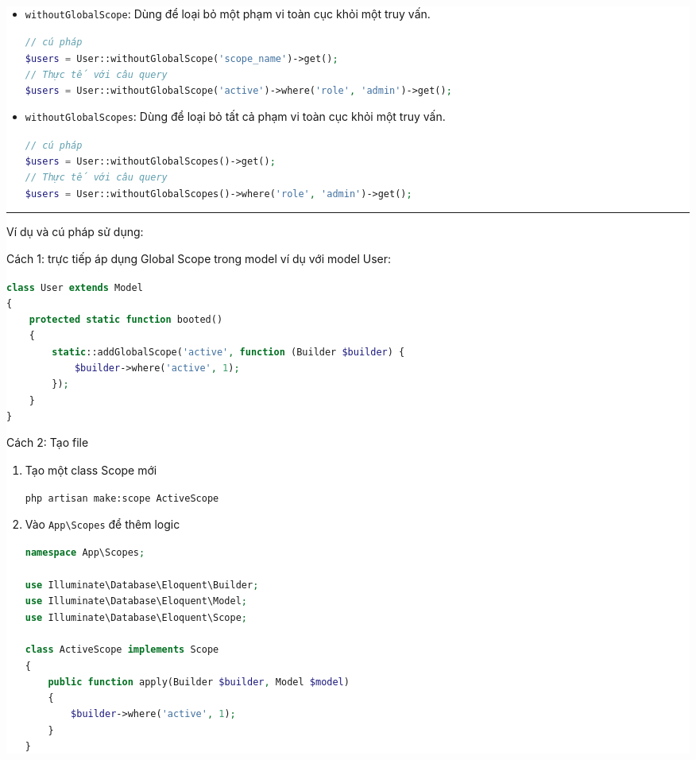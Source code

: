 - `withoutGlobalScope`: Dùng để loại bỏ một phạm vi toàn cục khỏi một truy vấn.

  ```php
  // cú pháp
  $users = User::withoutGlobalScope('scope_name')->get();
  // Thực tế với câu query
  $users = User::withoutGlobalScope('active')->where('role', 'admin')->get();

  ```

- `withoutGlobalScopes`: Dùng để loại bỏ tất cả phạm vi toàn cục khỏi một truy vấn.

  ```php
  // cú pháp
  $users = User::withoutGlobalScopes()->get();
  // Thực tế với câu query
  $users = User::withoutGlobalScopes()->where('role', 'admin')->get();
  ```

---

Ví dụ và cú pháp sử dụng:

Cách 1: trực tiếp áp dụng Global Scope trong model ví dụ với model User:

```php
class User extends Model
{
    protected static function booted()
    {
        static::addGlobalScope('active', function (Builder $builder) {
            $builder->where('active', 1);
        });
    }
}

```

Cách 2: Tạo file

1. Tạo một class Scope mới

   ```sh
   php artisan make:scope ActiveScope
   ```

2. Vào `App\Scopes` để thêm logic

   ```php
   namespace App\Scopes;

   use Illuminate\Database\Eloquent\Builder;
   use Illuminate\Database\Eloquent\Model;
   use Illuminate\Database\Eloquent\Scope;

   class ActiveScope implements Scope
   {
       public function apply(Builder $builder, Model $model)
       {
           $builder->where('active', 1);
       }
   }

   ```
